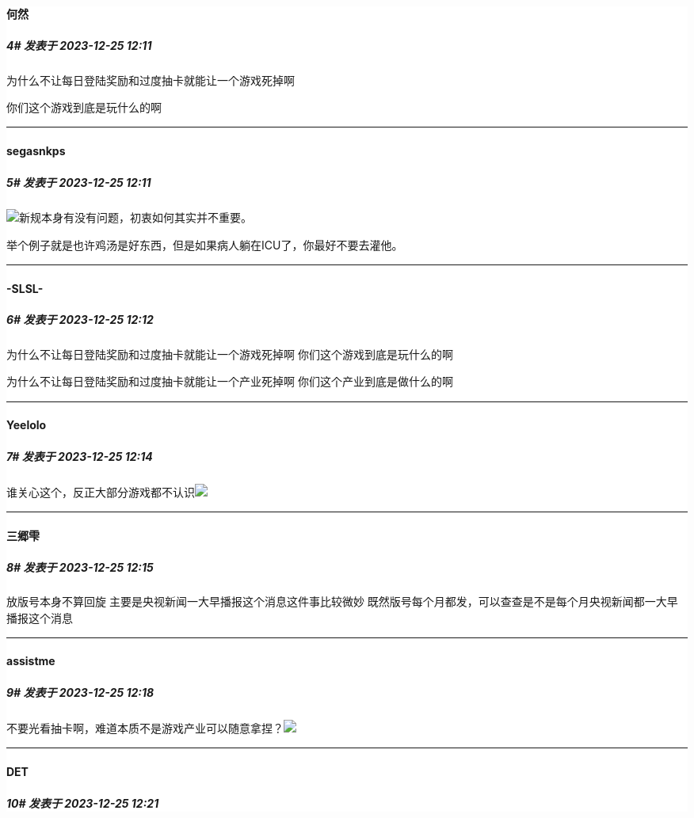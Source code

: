####  何然  
##### 4#       发表于 2023-12-25 12:11

为什么不让每日登陆奖励和过度抽卡就能让一个游戏死掉啊

你们这个游戏到底是玩什么的啊

*****

####  segasnkps  
##### 5#       发表于 2023-12-25 12:11

<img src="https://static.saraba1st.com/image/smiley/face2017/053.png" referrerpolicy="no-referrer">新规本身有没有问题，初衷如何其实并不重要。

举个例子就是也许鸡汤是好东西，但是如果病人躺在ICU了，你最好不要去灌他。

*****

####  -SLSL-  
##### 6#       发表于 2023-12-25 12:12

为什么不让每日登陆奖励和过度抽卡就能让一个游戏死掉啊
你们这个游戏到底是玩什么的啊

为什么不让每日登陆奖励和过度抽卡就能让一个产业死掉啊
你们这个产业到底是做什么的啊

*****

####  Yeelolo  
##### 7#       发表于 2023-12-25 12:14

谁关心这个，反正大部分游戏都不认识<img src="https://static.saraba1st.com/image/smiley/face2017/066.png" referrerpolicy="no-referrer">

*****

####  三郷雫  
##### 8#       发表于 2023-12-25 12:15

放版号本身不算回旋
主要是央视新闻一大早播报这个消息这件事比较微妙
既然版号每个月都发，可以查查是不是每个月央视新闻都一大早播报这个消息

*****

####  assistme  
##### 9#       发表于 2023-12-25 12:18

不要光看抽卡啊，难道本质不是游戏产业可以随意拿捏？<img src="https://static.saraba1st.com/image/smiley/face2017/067.png" referrerpolicy="no-referrer">

*****

####  DET  
##### 10#       发表于 2023-12-25 12:21
